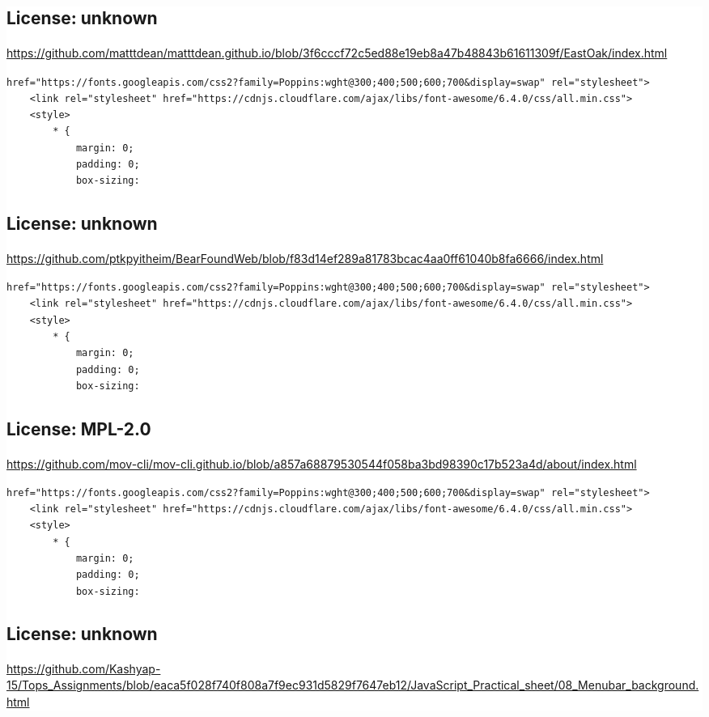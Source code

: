 
## License: unknown
https://github.com/matttdean/matttdean.github.io/blob/3f6cccf72c5ed88e19eb8a47b48843b61611309f/EastOak/index.html

```
href="https://fonts.googleapis.com/css2?family=Poppins:wght@300;400;500;600;700&display=swap" rel="stylesheet">
    <link rel="stylesheet" href="https://cdnjs.cloudflare.com/ajax/libs/font-awesome/6.4.0/css/all.min.css">
    <style>
        * {
            margin: 0;
            padding: 0;
            box-sizing:
```


## License: unknown
https://github.com/ptkpyitheim/BearFoundWeb/blob/f83d14ef289a81783bcac4aa0ff61040b8fa6666/index.html

```
href="https://fonts.googleapis.com/css2?family=Poppins:wght@300;400;500;600;700&display=swap" rel="stylesheet">
    <link rel="stylesheet" href="https://cdnjs.cloudflare.com/ajax/libs/font-awesome/6.4.0/css/all.min.css">
    <style>
        * {
            margin: 0;
            padding: 0;
            box-sizing:
```


## License: MPL-2.0
https://github.com/mov-cli/mov-cli.github.io/blob/a857a68879530544f058ba3bd98390c17b523a4d/about/index.html

```
href="https://fonts.googleapis.com/css2?family=Poppins:wght@300;400;500;600;700&display=swap" rel="stylesheet">
    <link rel="stylesheet" href="https://cdnjs.cloudflare.com/ajax/libs/font-awesome/6.4.0/css/all.min.css">
    <style>
        * {
            margin: 0;
            padding: 0;
            box-sizing:
```


## License: unknown
https://github.com/Kashyap-15/Tops_Assignments/blob/eaca5f028f740f808a7f9ec931d5829f7647eb12/JavaScript_Practical_sheet/08_Menubar_background.html
